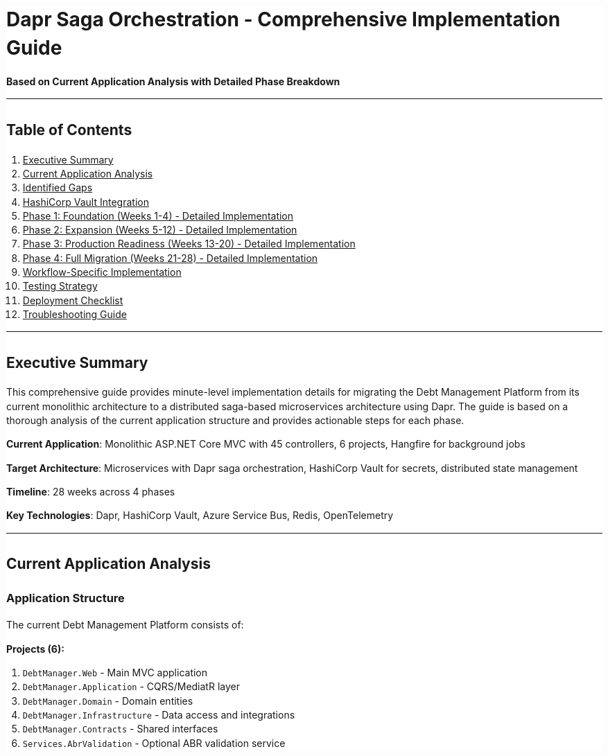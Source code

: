# Dapr Saga Orchestration - Comprehensive Implementation Guide

**Based on Current Application Analysis with Detailed Phase Breakdown**

---

## Table of Contents

1. [Executive Summary](#executive-summary)
2. [Current Application Analysis](#current-application-analysis)
3. [Identified Gaps](#identified-gaps)
4. [HashiCorp Vault Integration](#hashicorp-vault-integration)
5. [Phase 1: Foundation (Weeks 1-4) - Detailed Implementation](#phase-1-foundation-weeks-1-4)
6. [Phase 2: Expansion (Weeks 5-12) - Detailed Implementation](#phase-2-expansion-weeks-5-12)
7. [Phase 3: Production Readiness (Weeks 13-20) - Detailed Implementation](#phase-3-production-readiness-weeks-13-20)
8. [Phase 4: Full Migration (Weeks 21-28) - Detailed Implementation](#phase-4-full-migration-weeks-21-28)
9. [Workflow-Specific Implementation](#workflow-specific-implementation)
10. [Testing Strategy](#testing-strategy)
11. [Deployment Checklist](#deployment-checklist)
12. [Troubleshooting Guide](#troubleshooting-guide)

---

## Executive Summary

This comprehensive guide provides minute-level implementation details for migrating the Debt Management Platform from its current monolithic architecture to a distributed saga-based microservices architecture using Dapr. The guide is based on a thorough analysis of the current application structure and provides actionable steps for each phase.

**Current Application**: Monolithic ASP.NET Core MVC with 45 controllers, 6 projects, Hangfire for background jobs

**Target Architecture**: Microservices with Dapr saga orchestration, HashiCorp Vault for secrets, distributed state management

**Timeline**: 28 weeks across 4 phases

**Key Technologies**: Dapr, HashiCorp Vault, Azure Service Bus, Redis, OpenTelemetry

---

## Current Application Analysis

### Application Structure

The current Debt Management Platform consists of:

**Projects (6):**
1. `DebtManager.Web` - Main MVC application
2. `DebtManager.Application` - CQRS/MediatR layer  
3. `DebtManager.Domain` - Domain entities
4. `DebtManager.Infrastructure` - Data access and integrations
5. `DebtManager.Contracts` - Shared interfaces
6. `Services.AbrValidation` - Optional ABR validation service
